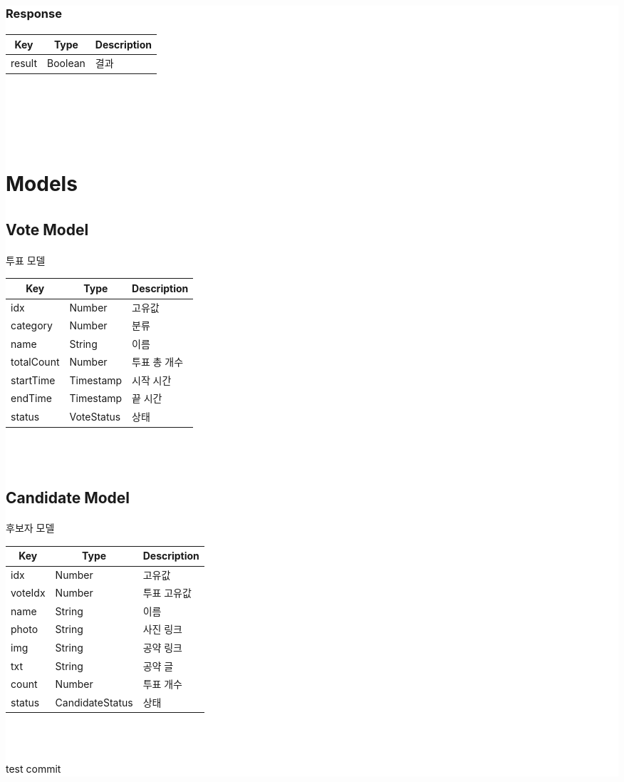 ### Response

| Key    | Type    | Description |
| ------ | ------- | ----------- |
| result | Boolean | 결과        |

<br></br>
<br></br>

# Models

## Vote Model

투표 모델

| Key        | Type       | Description  |
| ---------- | ---------- | ------------ |
| idx        | Number     | 고유값       |
| category   | Number     | 분류         |
| name       | String     | 이름         |
| totalCount | Number     | 투표 총 개수 |
| startTime  | Timestamp  | 시작 시간    |
| endTime    | Timestamp  | 끝 시간      |
| status     | VoteStatus | 상태         |

<br></br>

## Candidate Model

후보자 모델

| Key     | Type            | Description |
| ------- | --------------- | ----------- |
| idx     | Number          | 고유값      |
| voteIdx | Number          | 투표 고유값 |
| name    | String          | 이름        |
| photo   | String          | 사진 링크   |
| img     | String          | 공약 링크   |
| txt     | String          | 공약 글     |
| count   | Number          | 투표 개수   |
| status  | CandidateStatus | 상태        |

<br></br>

test commit
